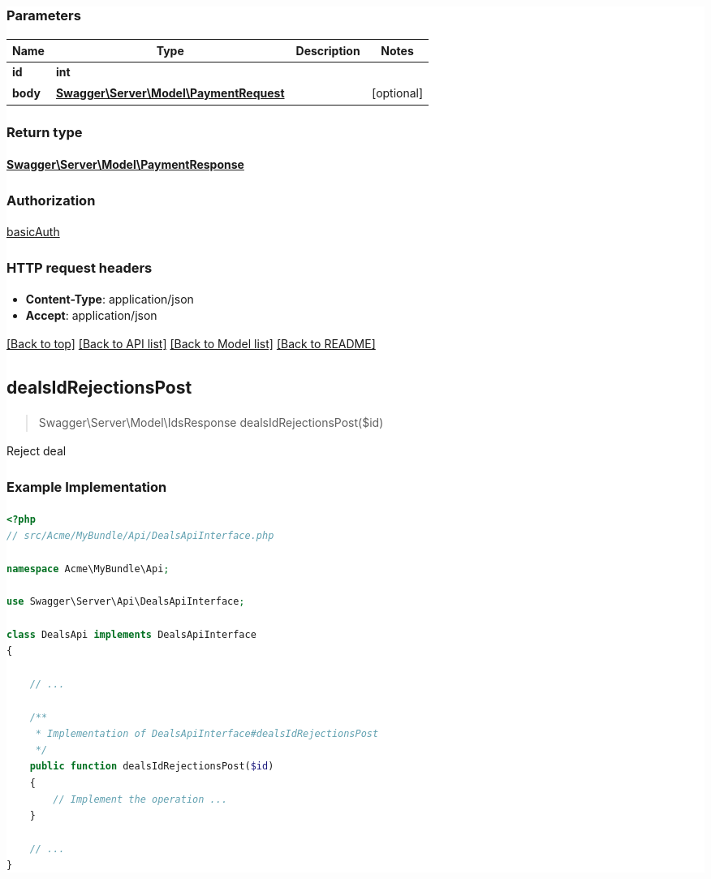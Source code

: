 ### Parameters

Name | Type | Description  | Notes
------------- | ------------- | ------------- | -------------
 **id** | **int**|  |
 **body** | [**Swagger\Server\Model\PaymentRequest**](../Model/PaymentRequest.md)|  | [optional]

### Return type

[**Swagger\Server\Model\PaymentResponse**](../Model/PaymentResponse.md)

### Authorization

[basicAuth](../../README.md#basicAuth)

### HTTP request headers

 - **Content-Type**: application/json
 - **Accept**: application/json

[[Back to top]](#) [[Back to API list]](../../README.md#documentation-for-api-endpoints) [[Back to Model list]](../../README.md#documentation-for-models) [[Back to README]](../../README.md)

## **dealsIdRejectionsPost**
> Swagger\Server\Model\IdsResponse dealsIdRejectionsPost($id)

Reject deal

### Example Implementation
```php
<?php
// src/Acme/MyBundle/Api/DealsApiInterface.php

namespace Acme\MyBundle\Api;

use Swagger\Server\Api\DealsApiInterface;

class DealsApi implements DealsApiInterface
{

    // ...

    /**
     * Implementation of DealsApiInterface#dealsIdRejectionsPost
     */
    public function dealsIdRejectionsPost($id)
    {
        // Implement the operation ...
    }

    // ...
}
```
